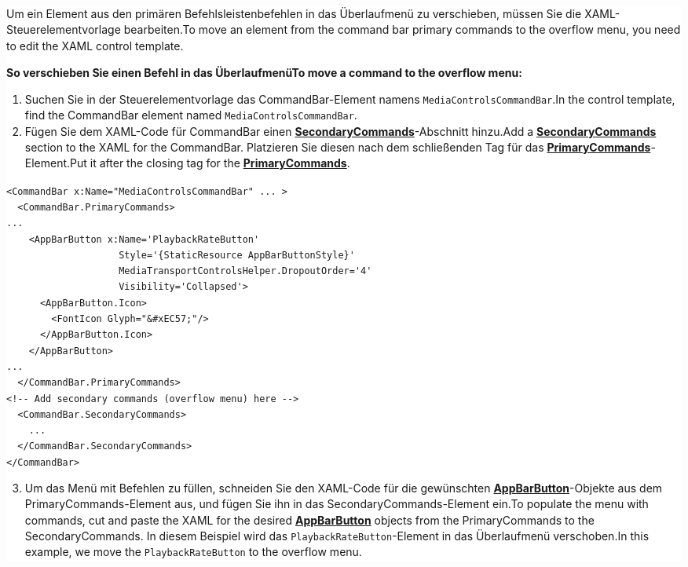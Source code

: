 <span data-ttu-id="a9f3a-187">Um ein Element aus den primären Befehlsleistenbefehlen in das Überlaufmenü zu verschieben, müssen Sie die XAML-Steuerelementvorlage bearbeiten.</span><span class="sxs-lookup"><span data-stu-id="a9f3a-187">To move an element from the command bar primary commands to the overflow menu, you need to edit the XAML control template.</span></span>

**<span data-ttu-id="a9f3a-188">So verschieben Sie einen Befehl in das Überlaufmenü</span><span class="sxs-lookup"><span data-stu-id="a9f3a-188">To move a command to the overflow menu:</span></span>**
1. <span data-ttu-id="a9f3a-189">Suchen Sie in der Steuerelementvorlage das CommandBar-Element namens `MediaControlsCommandBar`.</span><span class="sxs-lookup"><span data-stu-id="a9f3a-189">In the control template, find the CommandBar element named `MediaControlsCommandBar`.</span></span>
2. <span data-ttu-id="a9f3a-190">Fügen Sie dem XAML-Code für CommandBar einen [**SecondaryCommands**](https://msdn.microsoft.com/library/windows/apps/xaml/windows.ui.xaml.controls.commandbar.secondarycommands.aspx)-Abschnitt hinzu.</span><span class="sxs-lookup"><span data-stu-id="a9f3a-190">Add a [**SecondaryCommands**](https://msdn.microsoft.com/library/windows/apps/xaml/windows.ui.xaml.controls.commandbar.secondarycommands.aspx) section to the XAML for the CommandBar.</span></span> <span data-ttu-id="a9f3a-191">Platzieren Sie diesen nach dem schließenden Tag für das [**PrimaryCommands**](https://msdn.microsoft.com/library/windows/apps/xaml/windows.ui.xaml.controls.commandbar.primarycommands.aspx)-Element.</span><span class="sxs-lookup"><span data-stu-id="a9f3a-191">Put it after the closing tag for the [**PrimaryCommands**](https://msdn.microsoft.com/library/windows/apps/xaml/windows.ui.xaml.controls.commandbar.primarycommands.aspx).</span></span>

```xaml
<CommandBar x:Name="MediaControlsCommandBar" ... >  
  <CommandBar.PrimaryCommands>
...
    <AppBarButton x:Name='PlaybackRateButton'
                    Style='{StaticResource AppBarButtonStyle}'
                    MediaTransportControlsHelper.DropoutOrder='4'
                    Visibility='Collapsed'>
      <AppBarButton.Icon>
        <FontIcon Glyph="&#xEC57;"/>
      </AppBarButton.Icon>
    </AppBarButton>
...
  </CommandBar.PrimaryCommands>
<!-- Add secondary commands (overflow menu) here -->
  <CommandBar.SecondaryCommands>
    ...
  </CommandBar.SecondaryCommands>
</CommandBar>
```

3. <span data-ttu-id="a9f3a-192">Um das Menü mit Befehlen zu füllen, schneiden Sie den XAML-Code für die gewünschten [**AppBarButton**](https://msdn.microsoft.com/library/windows/apps/xaml/windows.ui.xaml.controls.appbarbutton.aspx)-Objekte aus dem PrimaryCommands-Element aus, und fügen Sie ihn in das SecondaryCommands-Element ein.</span><span class="sxs-lookup"><span data-stu-id="a9f3a-192">To populate the menu with commands, cut and paste the XAML for the desired [**AppBarButton**](https://msdn.microsoft.com/library/windows/apps/xaml/windows.ui.xaml.controls.appbarbutton.aspx) objects from the PrimaryCommands to the SecondaryCommands.</span></span> <span data-ttu-id="a9f3a-193">In diesem Beispiel wird das `PlaybackRateButton`-Element in das Überlaufmenü verschoben.</span><span class="sxs-lookup"><span data-stu-id="a9f3a-193">In this example, we move the `PlaybackRateButton` to the overflow menu.</span></span>
